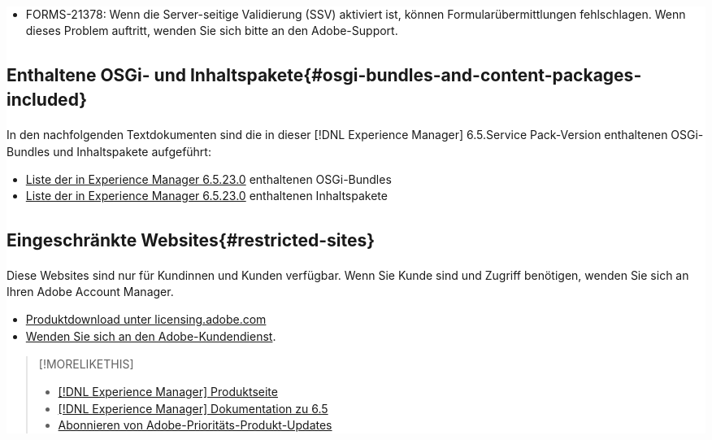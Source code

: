 * FORMS-21378: Wenn die Server-seitige Validierung (SSV) aktiviert ist, können Formularübermittlungen fehlschlagen. Wenn dieses Problem auftritt, wenden Sie sich bitte an den Adobe-Support.



## Enthaltene OSGi- und Inhaltspakete{#osgi-bundles-and-content-packages-included}

In den nachfolgenden Textdokumenten sind die in dieser [!DNL Experience Manager] 6.5.Service Pack-Version enthaltenen OSGi-Bundles und Inhaltspakete aufgeführt:

* [Liste der in Experience Manager 6.5.23.0](/help/release-notes/assets/65230-bundles.txt)  enthaltenen OSGi-Bundles
* [Liste der in Experience Manager 6.5.23.0](/help/release-notes/assets/65230-packages.txt)  enthaltenen Inhaltspakete

## Eingeschränkte Websites{#restricted-sites}

Diese Websites sind nur für Kundinnen und Kunden verfügbar. Wenn Sie Kunde sind und Zugriff benötigen, wenden Sie sich an Ihren Adobe Account Manager.

* [Produktdownload unter licensing.adobe.com](https://licensing.adobe.com/)
* [Wenden Sie sich an den Adobe-Kundendienst](https://experienceleague.adobe.com/de/docs/customer-one/using/home).

>[!MORELIKETHIS]
>
>* [[!DNL Experience Manager] Produktseite](https://business.adobe.com/de/products/experience-manager/adobe-experience-manager.html)
>* [[!DNL Experience Manager] Dokumentation zu 6.5](https://experienceleague.adobe.com/de/docs/experience-manager-65)
>* [Abonnieren von Adobe-Prioritäts-Produkt-Updates](https://www.adobe.com/subscription/priority-product-update.html)
